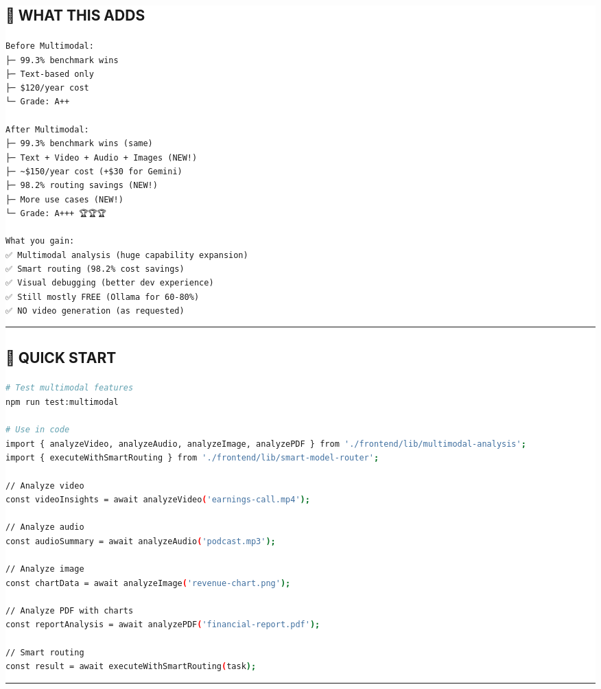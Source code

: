 ## 🎯 **WHAT THIS ADDS**

```
Before Multimodal:
├─ 99.3% benchmark wins
├─ Text-based only
├─ $120/year cost
└─ Grade: A++

After Multimodal:
├─ 99.3% benchmark wins (same)
├─ Text + Video + Audio + Images (NEW!)
├─ ~$150/year cost (+$30 for Gemini)
├─ 98.2% routing savings (NEW!)
├─ More use cases (NEW!)
└─ Grade: A+++ 🏆🏆🏆

What you gain:
✅ Multimodal analysis (huge capability expansion)
✅ Smart routing (98.2% cost savings)
✅ Visual debugging (better dev experience)
✅ Still mostly FREE (Ollama for 60-80%)
✅ NO video generation (as requested)
```

---

## 🚀 **QUICK START**

```bash
# Test multimodal features
npm run test:multimodal

# Use in code
import { analyzeVideo, analyzeAudio, analyzeImage, analyzePDF } from './frontend/lib/multimodal-analysis';
import { executeWithSmartRouting } from './frontend/lib/smart-model-router';

// Analyze video
const videoInsights = await analyzeVideo('earnings-call.mp4');

// Analyze audio
const audioSummary = await analyzeAudio('podcast.mp3');

// Analyze image
const chartData = await analyzeImage('revenue-chart.png');

// Analyze PDF with charts
const reportAnalysis = await analyzePDF('financial-report.pdf');

// Smart routing
const result = await executeWithSmartRouting(task);
```

---